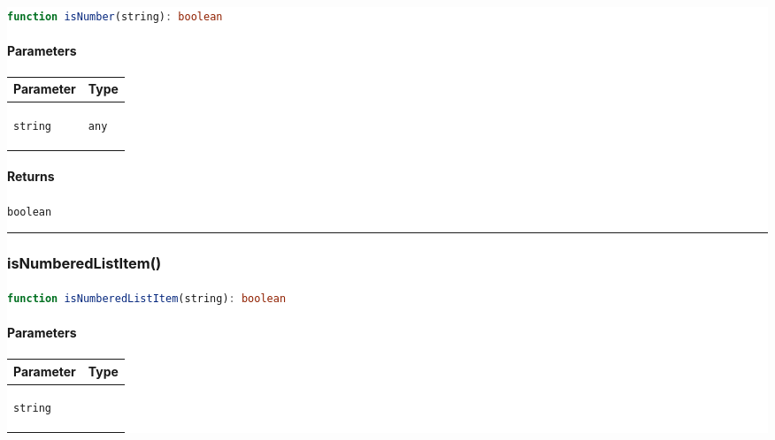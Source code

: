 ```ts
function isNumber(string): boolean
```

#### Parameters

<table>
<thead>
<tr>
<th>Parameter</th>
<th>Type</th>
</tr>
</thead>
<tbody>
<tr>
<td>

`string`

</td>
<td>

`any`

</td>
</tr>
</tbody>
</table>

#### Returns

`boolean`

***

### isNumberedListItem()

```ts
function isNumberedListItem(string): boolean
```

#### Parameters

<table>
<thead>
<tr>
<th>Parameter</th>
<th>Type</th>
</tr>
</thead>
<tbody>
<tr>
<td>

`string`

</td>
<td>
